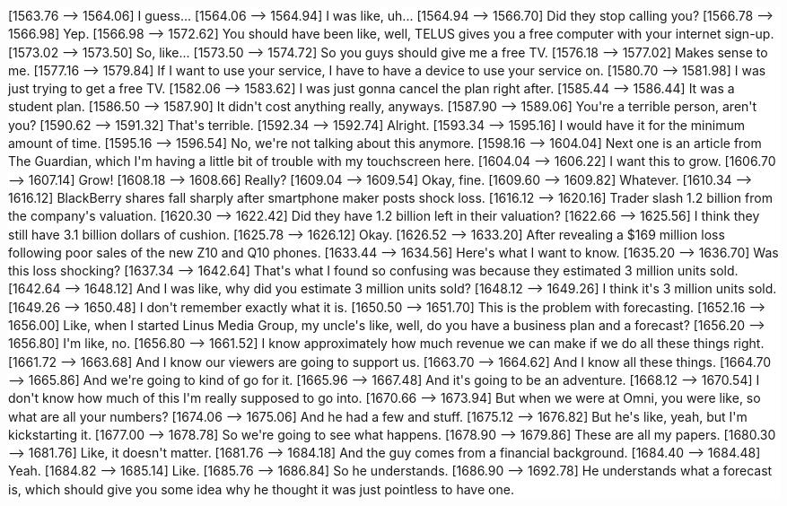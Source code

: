 [1563.76 --> 1564.06]  I guess...
[1564.06 --> 1564.94]  I was like, uh...
[1564.94 --> 1566.70]  Did they stop calling you?
[1566.78 --> 1566.98]  Yep.
[1566.98 --> 1572.62]  You should have been like, well, TELUS gives you a free computer with your internet sign-up.
[1573.02 --> 1573.50]  So, like...
[1573.50 --> 1574.72]  So you guys should give me a free TV.
[1576.18 --> 1577.02]  Makes sense to me.
[1577.16 --> 1579.84]  If I want to use your service, I have to have a device to use your service on.
[1580.70 --> 1581.98]  I was just trying to get a free TV.
[1582.06 --> 1583.62]  I was just gonna cancel the plan right after.
[1585.44 --> 1586.44]  It was a student plan.
[1586.50 --> 1587.90]  It didn't cost anything really, anyways.
[1587.90 --> 1589.06]  You're a terrible person, aren't you?
[1590.62 --> 1591.32]  That's terrible.
[1592.34 --> 1592.74]  Alright.
[1593.34 --> 1595.16]  I would have it for the minimum amount of time.
[1595.16 --> 1596.54]  No, we're not talking about this anymore.
[1598.16 --> 1604.04]  Next one is an article from The Guardian, which I'm having a little bit of trouble with my touchscreen here.
[1604.04 --> 1606.22]  I want this to grow.
[1606.70 --> 1607.14]  Grow!
[1608.18 --> 1608.66]  Really?
[1609.04 --> 1609.54]  Okay, fine.
[1609.60 --> 1609.82]  Whatever.
[1610.34 --> 1616.12]  BlackBerry shares fall sharply after smartphone maker posts shock loss.
[1616.12 --> 1620.16]  Trader slash 1.2 billion from the company's valuation.
[1620.30 --> 1622.42]  Did they have 1.2 billion left in their valuation?
[1622.66 --> 1625.56]  I think they still have 3.1 billion dollars of cushion.
[1625.78 --> 1626.12]  Okay.
[1626.52 --> 1633.20]  After revealing a $169 million loss following poor sales of the new Z10 and Q10 phones.
[1633.44 --> 1634.56]  Here's what I want to know.
[1635.20 --> 1636.70]  Was this loss shocking?
[1637.34 --> 1642.64]  That's what I found so confusing was because they estimated 3 million units sold.
[1642.64 --> 1648.12]  And I was like, why did you estimate 3 million units sold?
[1648.12 --> 1649.26]  I think it's 3 million units sold.
[1649.26 --> 1650.48]  I don't remember exactly what it is.
[1650.50 --> 1651.70]  This is the problem with forecasting.
[1652.16 --> 1656.00]  Like, when I started Linus Media Group, my uncle's like, well, do you have a business plan and a forecast?
[1656.20 --> 1656.80]  I'm like, no.
[1656.80 --> 1661.52]  I know approximately how much revenue we can make if we do all these things right.
[1661.72 --> 1663.68]  And I know our viewers are going to support us.
[1663.70 --> 1664.62]  And I know all these things.
[1664.70 --> 1665.86]  And we're going to kind of go for it.
[1665.96 --> 1667.48]  And it's going to be an adventure.
[1668.12 --> 1670.54]  I don't know how much of this I'm really supposed to go into.
[1670.66 --> 1673.94]  But when we were at Omni, you were like, so what are all your numbers?
[1674.06 --> 1675.06]  And he had a few and stuff.
[1675.12 --> 1676.82]  But he's like, yeah, but I'm kickstarting it.
[1677.00 --> 1678.78]  So we're going to see what happens.
[1678.90 --> 1679.86]  These are all my papers.
[1680.30 --> 1681.76]  Like, it doesn't matter.
[1681.76 --> 1684.18]  And the guy comes from a financial background.
[1684.40 --> 1684.48]  Yeah.
[1684.82 --> 1685.14]  Like.
[1685.76 --> 1686.84]  So he understands.
[1686.90 --> 1692.78]  He understands what a forecast is, which should give you some idea why he thought it was just pointless to have one.